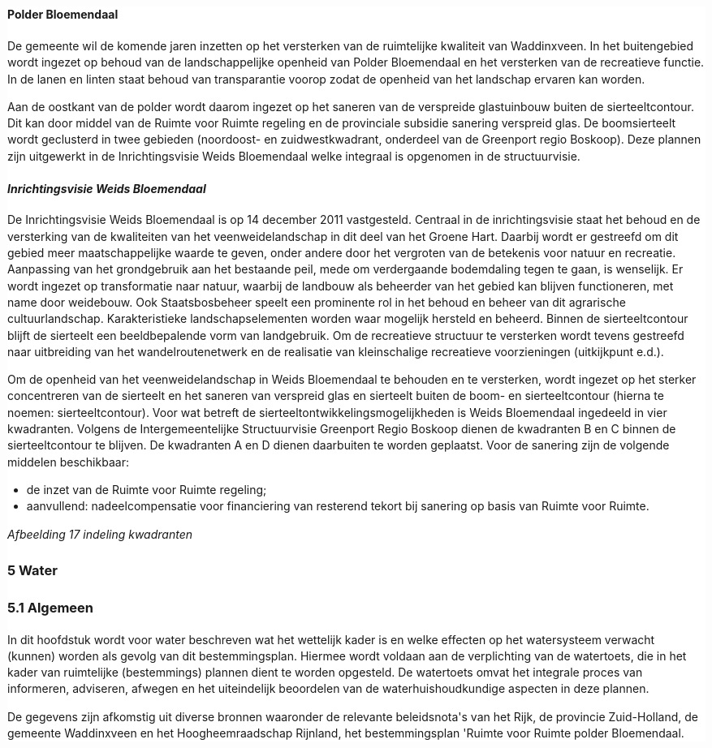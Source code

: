 #### Polder Bloemendaal

De gemeente wil de komende jaren inzetten op het versterken van de ruimtelijke kwaliteit van Waddinxveen. In het buitengebied wordt ingezet op behoud van de landschappelijke openheid van Polder Bloemendaal en het versterken van de recreatieve functie. In de lanen en linten staat behoud van transparantie voorop zodat de openheid van het landschap ervaren kan worden.

Aan de oostkant van de polder wordt daarom ingezet op het saneren van de verspreide glastuinbouw buiten de sierteeltcontour. Dit kan door middel van de Ruimte voor Ruimte regeling en de provinciale subsidie sanering verspreid glas. De boomsierteelt wordt geclusterd in twee gebieden (noordoost- en zuidwestkwadrant, onderdeel van de Greenport regio Boskoop). Deze plannen zijn uitgewerkt in de Inrichtingsvisie Weids Bloemendaal welke integraal is opgenomen in de structuurvisie.

#### *Inrichtingsvisie Weids Bloemendaal*

De Inrichtingsvisie Weids Bloemendaal is op 14 december 2011 vastgesteld. Centraal in de inrichtingsvisie staat het behoud en de versterking van de kwaliteiten van het veenweidelandschap in dit deel van het Groene Hart. Daarbij wordt er gestreefd om dit gebied meer maatschappelijke waarde te geven, onder andere door het vergroten van de betekenis voor natuur en recreatie. Aanpassing van het grondgebruik aan het bestaande peil, mede om verdergaande bodemdaling tegen te gaan, is wenselijk. Er wordt ingezet op transformatie naar natuur, waarbij de landbouw als beheerder van het gebied kan blijven functioneren, met name door weidebouw. Ook Staatsbosbeheer speelt een prominente rol in het behoud en beheer van dit agrarische cultuurlandschap. Karakteristieke landschapselementen worden waar mogelijk hersteld en beheerd. Binnen de sierteeltcontour blijft de sierteelt een beeldbepalende vorm van landgebruik. Om de recreatieve structuur te versterken wordt tevens gestreefd naar uitbreiding van het wandelroutenetwerk en de realisatie van kleinschalige recreatieve voorzieningen (uitkijkpunt e.d.).

Om de openheid van het veenweidelandschap in Weids Bloemendaal te behouden en te versterken, wordt ingezet op het sterker concentreren van de sierteelt en het saneren van verspreid glas en sierteelt buiten de boom- en sierteeltcontour (hierna te noemen: sierteeltcontour). Voor wat betreft de sierteeltontwikkelingsmogelijkheden is Weids Bloemendaal ingedeeld in vier kwadranten. Volgens de Intergemeentelijke Structuurvisie Greenport Regio Boskoop dienen de kwadranten B en C binnen de sierteeltcontour te blijven. De kwadranten A en D dienen daarbuiten te worden geplaatst. Voor de sanering zijn de volgende middelen beschikbaar:

- de inzet van de Ruimte voor Ruimte regeling;
- aanvullend: nadeelcompensatie voor financiering van resterend tekort bij sanering op basis van Ruimte voor Ruimte.

*Afbeelding 17 indeling kwadranten* 

### **5 Water**

### **5.1 Algemeen**

In dit hoofdstuk wordt voor water beschreven wat het wettelijk kader is en welke effecten op het watersysteem verwacht (kunnen) worden als gevolg van dit bestemmingsplan. Hiermee wordt voldaan aan de verplichting van de watertoets, die in het kader van ruimtelijke (bestemmings) plannen dient te worden opgesteld. De watertoets omvat het integrale proces van informeren, adviseren, afwegen en het uiteindelijk beoordelen van de waterhuishoudkundige aspecten in deze plannen.

De gegevens zijn afkomstig uit diverse bronnen waaronder de relevante beleidsnota's van het Rijk, de provincie Zuid-Holland, de gemeente Waddinxveen en het Hoogheemraadschap Rijnland, het bestemmingsplan 'Ruimte voor Ruimte polder Bloemendaal.
